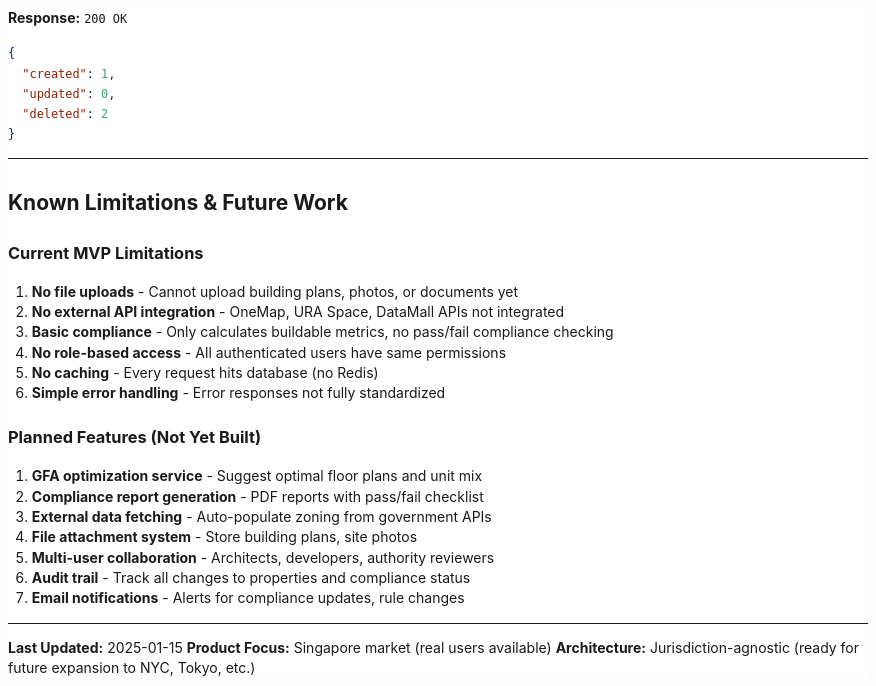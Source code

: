 **Response:** `200 OK`
```json
{
  "created": 1,
  "updated": 0,
  "deleted": 2
}
```

---

## Known Limitations & Future Work

### Current MVP Limitations
1. **No file uploads** - Cannot upload building plans, photos, or documents yet
2. **No external API integration** - OneMap, URA Space, DataMall APIs not integrated
3. **Basic compliance** - Only calculates buildable metrics, no pass/fail compliance checking
4. **No role-based access** - All authenticated users have same permissions
5. **No caching** - Every request hits database (no Redis)
6. **Simple error handling** - Error responses not fully standardized

### Planned Features (Not Yet Built)
1. **GFA optimization service** - Suggest optimal floor plans and unit mix
2. **Compliance report generation** - PDF reports with pass/fail checklist
3. **External data fetching** - Auto-populate zoning from government APIs
4. **File attachment system** - Store building plans, site photos
5. **Multi-user collaboration** - Architects, developers, authority reviewers
6. **Audit trail** - Track all changes to properties and compliance status
7. **Email notifications** - Alerts for compliance updates, rule changes

---

**Last Updated:** 2025-01-15
**Product Focus:** Singapore market (real users available)
**Architecture:** Jurisdiction-agnostic (ready for future expansion to NYC, Tokyo, etc.)

